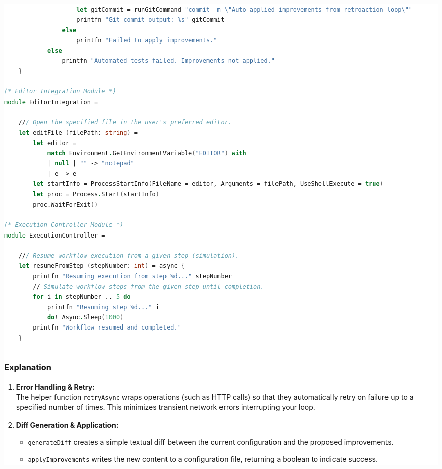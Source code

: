 ```fsharp
                    let gitCommit = runGitCommand "commit -m \"Auto-applied improvements from retroaction loop\""
                    printfn "Git commit output: %s" gitCommit
                else
                    printfn "Failed to apply improvements."
            else
                printfn "Automated tests failed. Improvements not applied."
    }

(* Editor Integration Module *)
module EditorIntegration =
    
    /// Open the specified file in the user's preferred editor.
    let editFile (filePath: string) =
        let editor =
            match Environment.GetEnvironmentVariable("EDITOR") with
            | null | "" -> "notepad"
            | e -> e
        let startInfo = ProcessStartInfo(FileName = editor, Arguments = filePath, UseShellExecute = true)
        let proc = Process.Start(startInfo)
        proc.WaitForExit()

(* Execution Controller Module *)
module ExecutionController =

    /// Resume workflow execution from a given step (simulation).
    let resumeFromStep (stepNumber: int) = async {
        printfn "Resuming execution from step %d..." stepNumber
        // Simulate workflow steps from the given step until completion.
        for i in stepNumber .. 5 do
            printfn "Resuming step %d..." i
            do! Async.Sleep(1000)
        printfn "Workflow resumed and completed."
    }
```

* * *

### Explanation

1.  **Error Handling & Retry:**  
    The helper function `retryAsync` wraps operations (such as HTTP calls) so that they automatically retry on failure up to a specified number of times. This minimizes transient network errors interrupting your loop.
    
2.  **Diff Generation & Application:**
    
    *   `generateDiff` creates a simple textual diff between the current configuration and the proposed improvements.
        
    *   `applyImprovements` writes the new content to a configuration file, returning a boolean to indicate success.
        